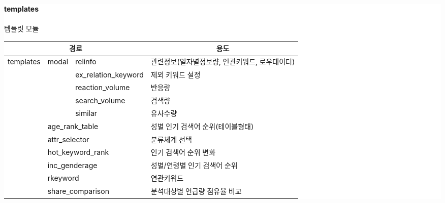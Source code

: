 #### templates

템플릿 모듈

<table>
    <thead>
        <tr>
            <th colspan="3">경로</th>
            <th>용도</th>
        </tr>
    </thead>
    <tbody>
        <tr>
            <td rowspan="40">templates</td>
            <td rowspan="5">modal</td>
            <td>relinfo</td>
            <td>관련정보(일자별정보량, 연관키워드, 로우데이터)</td>
        </tr>
        <tr>
            <td>ex_relation_keyword</td>
            <td>제외 키워드 설정</td>
        </tr>
        <tr>
            <td>reaction_volume</td>
            <td>반응량</td>
        </tr>
        <tr>
            <td>search_volume</td>
            <td>검색량</td>
        </tr>
        <tr>
            <td>similar</td>
            <td>유사수량</td>
        </tr>
        <tr>
            <td colspan="2">age_rank_table</td>
            <td>성별 인기 검색어 순위(테이블형태)</td>
        </tr>
        <tr>
            <td colspan="2">attr_selector</td>
            <td>분류체계 선택</td>
        </tr>
        <tr>
            <td colspan="2">hot_keyword_rank</td>
            <td>인기 검색어 순위 변화</td>
        </tr>
        <tr>
            <td colspan="2">inc_genderage</td>
            <td>성별/연령별 인기 검색어 순위</td>
        </tr>
        <tr>
            <td colspan="2">rkeyword</td>
            <td>연관키워드</td>
        </tr>
        <tr>
            <td colspan="2">share_comparison</td>
            <td>분석대상별 언급량 점유율 비교</td>
        </tr>
    </tbody>
</table>

